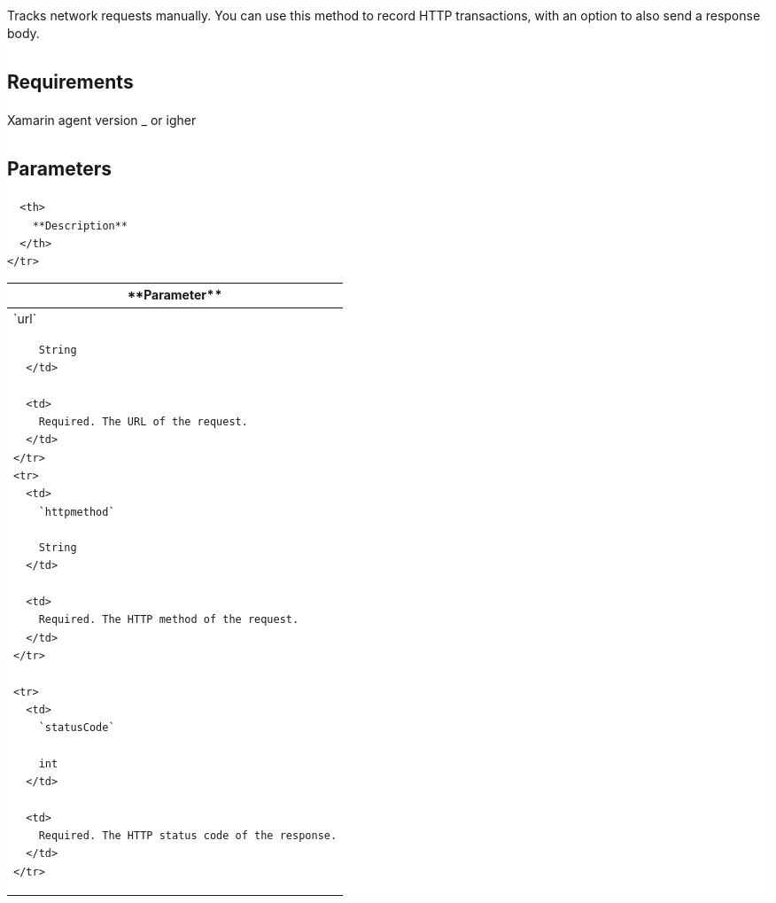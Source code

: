 Tracks network requests manually. You can use this method to record HTTP transactions, with an option to also send a response body.

## Requirements

Xamarin agent version _ or igher

## Parameters

<table>
  <thead>
    <tr>
      <th width={200}>
        **Parameter**
      </th>

      <th>
        **Description**
      </th>
    </tr>
  </thead>

  <tbody>
    <tr>
      <td>
        `url`

        String
      </td>

      <td>
        Required. The URL of the request.
      </td>
    </tr>
    <tr>
      <td>
        `httpmethod`

        String
      </td>

      <td>
        Required. The HTTP method of the request.
      </td>
    </tr>

    <tr>
      <td>
        `statusCode`

        int
      </td>

      <td>
        Required. The HTTP status code of the response.
      </td>
    </tr>
